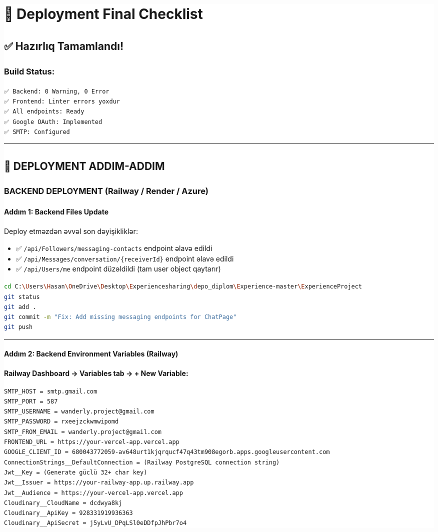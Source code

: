 # 🚀 Deployment Final Checklist

## ✅ Hazırlıq Tamamlandı!

### Build Status:
```
✅ Backend: 0 Warning, 0 Error
✅ Frontend: Linter errors yoxdur
✅ All endpoints: Ready
✅ Google OAuth: Implemented
✅ SMTP: Configured
```

---

## 📝 DEPLOYMENT ADDIM-ADDIM

### **BACKEND DEPLOYMENT (Railway / Render / Azure)**

#### Addım 1: Backend Files Update

Deploy etməzdən əvvəl son dəyişikliklər:
- ✅ `/api/Followers/messaging-contacts` endpoint əlavə edildi
- ✅ `/api/Messages/conversation/{receiverId}` endpoint əlavə edildi
- ✅ `/api/Users/me` endpoint düzəldildi (tam user object qaytarır)

```bash
cd C:\Users\Hasan\OneDrive\Desktop\Experiencesharing\depo_diplom\Experience-master\ExperienceProject
git status
git add .
git commit -m "Fix: Add missing messaging endpoints for ChatPage"
git push
```

---

#### Addım 2: Backend Environment Variables (Railway)

**Railway Dashboard → Variables tab → + New Variable:**

```env
SMTP_HOST = smtp.gmail.com
SMTP_PORT = 587
SMTP_USERNAME = wanderly.project@gmail.com
SMTP_PASSWORD = rxeejzckwmwipomd
SMTP_FROM_EMAIL = wanderly.project@gmail.com
FRONTEND_URL = https://your-vercel-app.vercel.app
GOOGLE_CLIENT_ID = 680043772059-av648urt1kjqrqucf47q43tm908egorb.apps.googleusercontent.com
ConnectionStrings__DefaultConnection = (Railway PostgreSQL connection string)
Jwt__Key = (Generate güclü 32+ char key)
Jwt__Issuer = https://your-railway-app.up.railway.app
Jwt__Audience = https://your-vercel-app.vercel.app
Cloudinary__CloudName = dcdwya8kj
Cloudinary__ApiKey = 928331919936363
Cloudinary__ApiSecret = j5yLvU_DPqLSl0eDDfpJhPbr7o4
```
